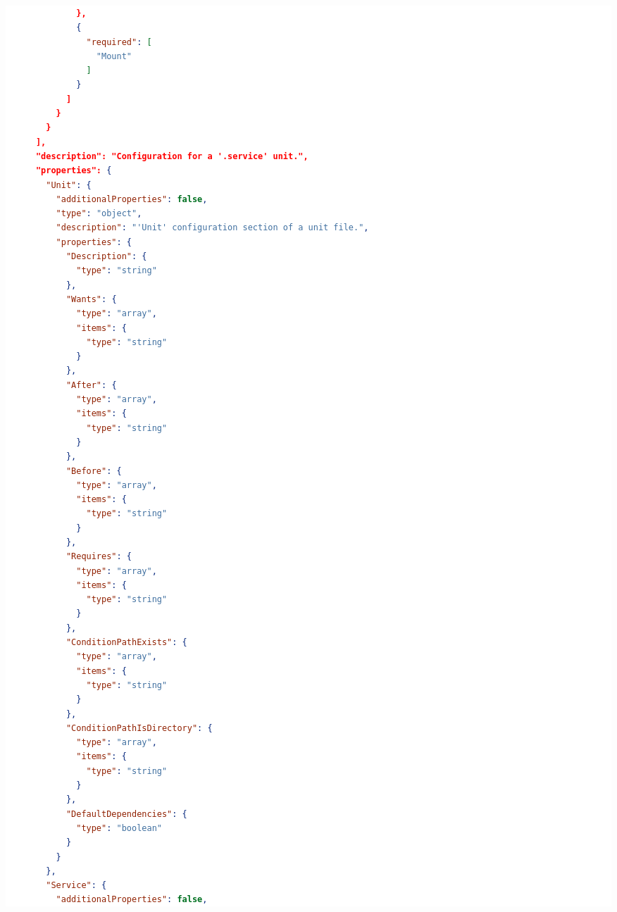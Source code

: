 ```json
              },
              {
                "required": [
                  "Mount"
                ]
              }
            ]
          }
        }
      ],
      "description": "Configuration for a '.service' unit.",
      "properties": {
        "Unit": {
          "additionalProperties": false,
          "type": "object",
          "description": "'Unit' configuration section of a unit file.",
          "properties": {
            "Description": {
              "type": "string"
            },
            "Wants": {
              "type": "array",
              "items": {
                "type": "string"
              }
            },
            "After": {
              "type": "array",
              "items": {
                "type": "string"
              }
            },
            "Before": {
              "type": "array",
              "items": {
                "type": "string"
              }
            },
            "Requires": {
              "type": "array",
              "items": {
                "type": "string"
              }
            },
            "ConditionPathExists": {
              "type": "array",
              "items": {
                "type": "string"
              }
            },
            "ConditionPathIsDirectory": {
              "type": "array",
              "items": {
                "type": "string"
              }
            },
            "DefaultDependencies": {
              "type": "boolean"
            }
          }
        },
        "Service": {
          "additionalProperties": false,
```